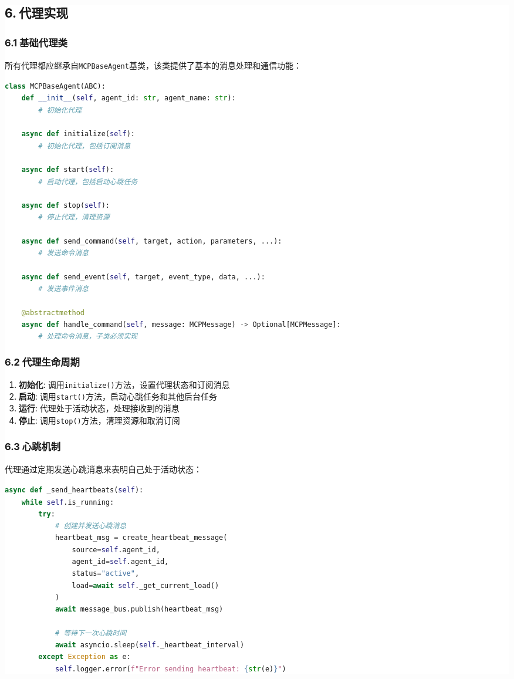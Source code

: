 ## 6. 代理实现

### 6.1 基础代理类

所有代理都应继承自`MCPBaseAgent`基类，该类提供了基本的消息处理和通信功能：

```python
class MCPBaseAgent(ABC):
    def __init__(self, agent_id: str, agent_name: str):
        # 初始化代理

    async def initialize(self):
        # 初始化代理，包括订阅消息

    async def start(self):
        # 启动代理，包括启动心跳任务

    async def stop(self):
        # 停止代理，清理资源

    async def send_command(self, target, action, parameters, ...):
        # 发送命令消息

    async def send_event(self, target, event_type, data, ...):
        # 发送事件消息

    @abstractmethod
    async def handle_command(self, message: MCPMessage) -> Optional[MCPMessage]:
        # 处理命令消息，子类必须实现
```

### 6.2 代理生命周期

1. **初始化**: 调用`initialize()`方法，设置代理状态和订阅消息
2. **启动**: 调用`start()`方法，启动心跳任务和其他后台任务
3. **运行**: 代理处于活动状态，处理接收到的消息
4. **停止**: 调用`stop()`方法，清理资源和取消订阅

### 6.3 心跳机制

代理通过定期发送心跳消息来表明自己处于活动状态：

```python
async def _send_heartbeats(self):
    while self.is_running:
        try:
            # 创建并发送心跳消息
            heartbeat_msg = create_heartbeat_message(
                source=self.agent_id,
                agent_id=self.agent_id,
                status="active",
                load=await self._get_current_load()
            )
            await message_bus.publish(heartbeat_msg)

            # 等待下一次心跳时间
            await asyncio.sleep(self._heartbeat_interval)
        except Exception as e:
            self.logger.error(f"Error sending heartbeat: {str(e)}")
```
